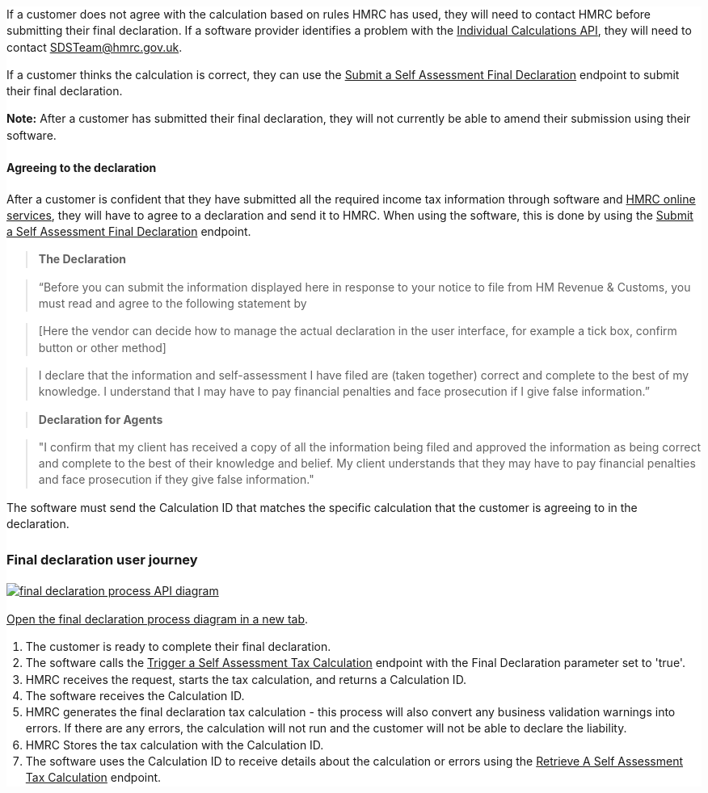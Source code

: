 If a customer does not agree with the calculation based on rules HMRC has used, they will need to contact HMRC before submitting their final declaration. If a software provider identifies a problem with the [Individual Calculations API](/api-documentation/docs/api/service/individual-calculations-api), they will need to contact [SDSTeam@hmrc.gov.uk](mailto:SDSTeam@hmrc.gov.uk).

If a customer thinks the calculation is correct, they can use the [Submit a Self Assessment Final Declaration](https://developer.service.hmrc.gov.uk/api-documentation/docs/api/service/individual-calculations-api/5.0/oas/page#tag/Final-Declaration/paths/~1individuals~1calculations~1%7Bnino%7D~1self-assessment~1%7BtaxYear%7D~1%7BcalculationId%7D~1final-declaration/post) endpoint to submit their final declaration. 

**Note:** After a customer has submitted their final declaration, they will not currently be able to amend their submission using their software.

#### Agreeing to the declaration

After a customer is confident that they have submitted all the required income tax information through software and [HMRC online services](/guides/income-tax-mtd-end-to-end-service-guide/documentation/tasks-outside-mtd-software.html#hmrc-online-services), they will have to agree to a declaration and send it to HMRC. When using the software, this is done by using the [Submit a Self Assessment Final Declaration](https://developer.service.hmrc.gov.uk/api-documentation/docs/api/service/individual-calculations-api/5.0/oas/page#tag/Final-Declaration/paths/~1individuals~1calculations~1%7Bnino%7D~1self-assessment~1%7BtaxYear%7D~1%7BcalculationId%7D~1final-declaration/post) endpoint.

 > **The Declaration**

> “Before you can submit the information displayed here in response to your notice to file from HM Revenue & Customs, you must read and agree to the following statement by

> [Here the vendor can decide how to manage the actual declaration in the user interface, for example a tick box, confirm button or other method]

> I declare that the information and self-assessment I have filed are (taken together) correct and complete to the best of my knowledge. I understand that I may have to pay financial penalties and face prosecution if I give false information.”

> **Declaration for Agents**

 > "I confirm that my client has received a copy of all the information being filed and approved the information as being correct and complete to the best of their knowledge and belief. My client understands that they may have to pay financial penalties and face prosecution if they give false information."

The software must send the Calculation ID that matches the specific calculation that the customer is agreeing to in the declaration.

### Final declaration user journey

<a href="figures/final-declaration-diagram.svg" target="blank"><img src="/figures/final-declaration-diagram.svg" alt="final declaration process API diagram" style="width:720px;" /></a>

<a href="figures/final-declaration-diagram.svg" target="blank">Open the final declaration process diagram in a new tab</a>.

1.	The customer is ready to complete their final declaration.
2.	The software calls the [Trigger a Self Assessment Tax Calculation](https://developer.service.hmrc.gov.uk/api-documentation/docs/api/service/individual-calculations-api/5.0/oas/page#tag/Tax-Calculations/paths/~1individuals~1calculations~1%7Bnino%7D~1self-assessment~1%7BtaxYear%7D/post) endpoint with the Final Declaration parameter set to 'true'.
3.	HMRC receives the request, starts the tax calculation, and returns a Calculation ID.
4.	The software receives the Calculation ID.
5.	HMRC generates the final declaration tax calculation - this process will also convert any business validation warnings into errors. If there are any errors, the calculation will not run and the customer will not be able to declare the liability.
6.	HMRC Stores the tax calculation with the Calculation ID.
7.	The software uses the Calculation ID to receive details about the calculation or errors using the [Retrieve A Self Assessment Tax Calculation](https://developer.service.hmrc.gov.uk/api-documentation/docs/api/service/individual-calculations-api/5.0/oas/page#tag/Tax-Calculations/paths/~1individuals~1calculations~1%7Bnino%7D~1self-assessment~1%7BtaxYear%7D~1%7BcalculationId%7D/get) endpoint.